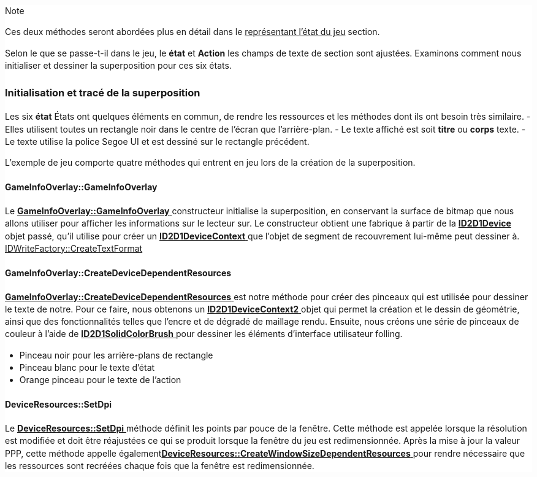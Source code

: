 > [!NOTE]
> Ces deux méthodes seront abordées plus en détail dans le [représentant l’état du jeu](#representing-game-state) section.

Selon le que se passe-t-il dans le jeu, le **état** et **Action** les champs de texte de section sont ajustées.
Examinons comment nous initialiser et dessiner la superposition pour ces six états.

### <a name="initializing-and-drawing-the-overlay"></a>Initialisation et tracé de la superposition

Les six **état** États ont quelques éléments en commun, de rendre les ressources et les méthodes dont ils ont besoin très similaire.
    - Elles utilisent toutes un rectangle noir dans le centre de l’écran que l’arrière-plan.
    - Le texte affiché est soit **titre** ou **corps** texte.
    - Le texte utilise la police Segoe UI et est dessiné sur le rectangle précédent. 


L’exemple de jeu comporte quatre méthodes qui entrent en jeu lors de la création de la superposition.
 

#### <a name="gameinfooverlaygameinfooverlay"></a>GameInfoOverlay::GameInfoOverlay
Le [ **GameInfoOverlay::GameInfoOverlay** ](https://github.com/Microsoft/Windows-universal-samples/blob/5f0d0912214afc1c2a7c7470203933ddb46f7c89/Samples/Simple3DGameDX/cpp/GameInfoOverlay.cpp#L30-L78) constructeur initialise la superposition, en conservant la surface de bitmap que nous allons utiliser pour afficher les informations sur le lecteur sur. Le constructeur obtient une fabrique à partir de la [ **ID2D1Device** ](https://docs.microsoft.com/windows/desktop/api/d2d1_1/nn-d2d1_1-id2d1device) objet passé, qu’il utilise pour créer un [ **ID2D1DeviceContext** ](https://docs.microsoft.com/windows/desktop/api/d2d1_1/nn-d2d1_1-id2d1devicecontext) que l’objet de segment de recouvrement lui-même peut dessiner à. [IDWriteFactory::CreateTextFormat](https://docs.microsoft.com/windows/desktop/api/dwrite/nf-dwrite-idwritefactory-createtextformat) 


#### <a name="gameinfooverlaycreatedevicedependentresources"></a>GameInfoOverlay::CreateDeviceDependentResources
[**GameInfoOverlay::CreateDeviceDependentResources** ](https://github.com/Microsoft/Windows-universal-samples/blob/5f0d0912214afc1c2a7c7470203933ddb46f7c89/Samples/Simple3DGameDX/cpp/GameInfoOverlay.cpp#L82-L104) est notre méthode pour créer des pinceaux qui est utilisée pour dessiner le texte de notre. Pour ce faire, nous obtenons un [ **ID2D1DeviceContext2** ](https://docs.microsoft.com/windows/desktop/api/d2d1_3/nn-d2d1_3-id2d1devicecontext2) objet qui permet la création et le dessin de géométrie, ainsi que des fonctionnalités telles que l’encre et de dégradé de maillage rendu. Ensuite, nous créons une série de pinceaux de couleur à l’aide de [ **ID2D1SolidColorBrush** ](https://docs.microsoft.com/windows/desktop/api/d2d1/nn-d2d1-id2d1solidcolorbrush) pour dessiner les éléments d’interface utilisateur folling.
- Pinceau noir pour les arrière-plans de rectangle
- Pinceau blanc pour le texte d’état
- Orange pinceau pour le texte de l’action

#### <a name="deviceresourcessetdpi"></a>DeviceResources::SetDpi
Le [ **DeviceResources::SetDpi** ](https://github.com/Microsoft/Windows-universal-samples/blob/5f0d0912214afc1c2a7c7470203933ddb46f7c89/Samples/Simple3DGameDX/cpp/Common/DeviceResources.cpp#L514-L527) méthode définit les points par pouce de la fenêtre. Cette méthode est appelée lorsque la résolution est modifiée et doit être réajustées ce qui se produit lorsque la fenêtre du jeu est redimensionnée. Après la mise à jour la valeur PPP, cette méthode appelle également[**DeviceResources::CreateWindowSizeDependentResources** ](https://github.com/Microsoft/Windows-universal-samples/blob/5f0d0912214afc1c2a7c7470203933ddb46f7c89/Samples/Simple3DGameDX/cpp/Common/DeviceResources.cpp#L214-L487) pour rendre nécessaire que les ressources sont recréées chaque fois que la fenêtre est redimensionnée.
